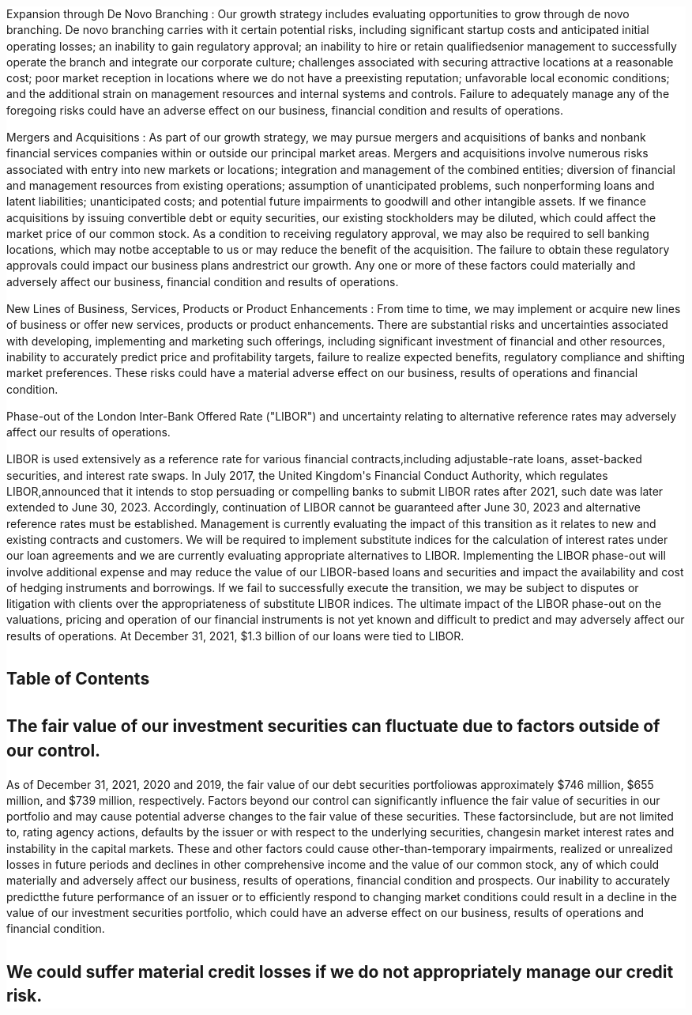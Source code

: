 <p>Expansion through De Novo Branching : Our growth strategy includes evaluating opportunities to grow through de novo branching. De novo branching carries with it certain potential risks, including significant startup costs and anticipated initial operating losses; an inability to gain regulatory approval; an inability to hire or retain qualifiedsenior management to successfully operate the branch and integrate our corporate culture; challenges associated with securing attractive locations at a reasonable cost; poor market reception in locations where we do not have a preexisting reputation; unfavorable local economic conditions; and the additional strain on management resources and internal systems and controls. Failure to adequately manage any of the foregoing risks could have an adverse effect on our business, financial condition and results of operations.</p>
<p>Mergers and Acquisitions : As part of our growth strategy, we may pursue mergers and acquisitions of banks and nonbank financial services companies within or outside our principal market areas. Mergers and acquisitions involve numerous risks associated with entry into new markets or locations; integration and management of the combined entities; diversion of financial and management resources from existing operations; assumption of unanticipated problems, such nonperforming loans and latent liabilities; unanticipated costs; and potential future impairments to goodwill and other intangible assets. If we finance acquisitions by issuing convertible debt or equity securities, our existing stockholders may be diluted, which could affect the market price of our common stock. As a condition to receiving regulatory approval, we may also be required to sell banking locations, which may notbe acceptable to us or may reduce the benefit of the acquisition. The failure to obtain these regulatory approvals could impact our business plans andrestrict our growth. Any one or more of these factors could materially and adversely affect our business, financial condition and results of operations.</p>
<p>New Lines of Business, Services, Products or Product Enhancements : From time to time, we may implement or acquire new lines of business or offer new services, products or product enhancements. There are substantial risks and uncertainties associated with developing, implementing and marketing such offerings, including significant investment of financial and other resources, inability to accurately predict price and profitability targets, failure to realize expected benefits, regulatory compliance and shifting market preferences. These risks could have a material adverse effect on our business, results of operations and financial condition.</p>
<p>Phase-out of the London Inter-Bank Offered Rate ("LIBOR") and uncertainty relating to alternative reference rates may adversely affect our results of operations.</p>
<p>LIBOR is used extensively as a reference rate for various financial contracts,including adjustable-rate loans, asset-backed securities, and interest rate swaps. In July 2017, the United Kingdom's Financial Conduct Authority, which regulates LIBOR,announced that it intends to stop persuading or compelling banks to submit LIBOR rates after 2021, such date was later extended to June 30, 2023. Accordingly, continuation of LIBOR cannot be guaranteed after June 30, 2023 and alternative reference rates must be established. Management is currently evaluating the impact of this transition as it relates to new and existing contracts and customers. We will be required to implement substitute indices for the calculation of interest rates under our loan agreements and we are currently evaluating appropriate alternatives to LIBOR. Implementing the LIBOR phase-out will involve additional expense and may reduce the value of our LIBOR-based loans and securities and impact the availability and cost of hedging instruments and borrowings. If we fail to successfully execute the transition, we may be subject to disputes or litigation with clients over the appropriateness of substitute LIBOR indices. The ultimate impact of the LIBOR phase-out on the valuations, pricing and operation of our financial instruments is not yet known and difficult to predict and may adversely affect our results of operations. At December 31, 2021, $1.3 billion of our loans were tied to LIBOR.</p>
<h2>Table of Contents</h2>
<h2>The fair value of our investment securities can fluctuate due to factors outside of our control.</h2>
<p>As of December 31, 2021, 2020 and 2019, the fair value of our debt securities portfoliowas approximately $746 million, $655 million, and $739 million, respectively. Factors beyond our control can significantly influence the fair value of securities in our portfolio and may cause potential adverse changes to the fair value of these securities. These factorsinclude, but are not limited to, rating agency actions, defaults by the issuer or with respect to the underlying securities, changesin market interest rates and instability in the capital markets. These and other factors could cause other-than-temporary impairments, realized or unrealized losses in future periods and declines in other comprehensive income and the value of our common stock, any of which could materially and adversely affect our business, results of operations, financial condition and prospects. Our inability to accurately predictthe future performance of an issuer or to efficiently respond to changing market conditions could result in a decline in the value of our investment securities portfolio, which could have an adverse effect on our business, results of operations and financial condition.</p>
<h2>We could suffer material credit losses if we do not appropriately manage our credit risk.</h2>